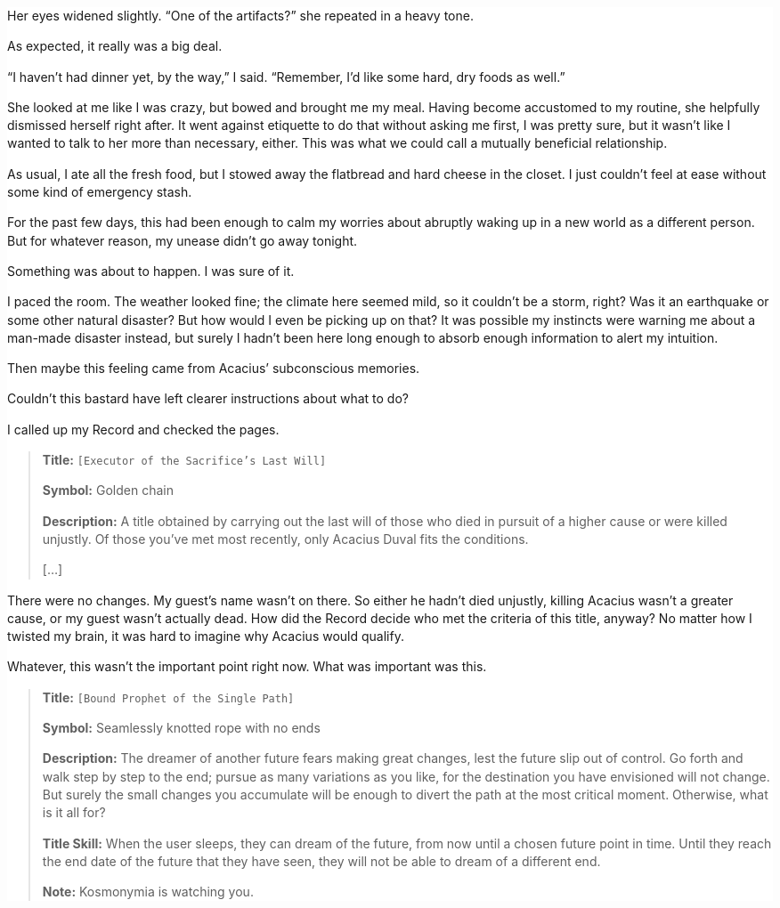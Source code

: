 Her eyes widened slightly. “One of the artifacts?” she repeated in a heavy tone. 

As expected, it really was a big deal. 

“I haven’t had dinner yet, by the way,” I said. “Remember, I’d like some hard, dry foods as well.” 

She looked at me like I was crazy, but bowed and brought me my meal. Having become accustomed to my routine, she helpfully dismissed herself right after. It went against etiquette to do that without asking me first, I was pretty sure, but it wasn’t like I wanted to talk to her more than necessary, either. This was what we could call a mutually beneficial relationship. 

As usual, I ate all the fresh food, but I stowed away the flatbread and hard cheese in the closet. I just couldn’t feel at ease without some kind of emergency stash. 

For the past few days, this had been enough to calm my worries about abruptly waking up in a new world as a different person. But for whatever reason, my unease didn’t go away tonight. 

Something was about to happen. I was sure of it. 

I paced the room. The weather looked fine; the climate here seemed mild, so it couldn’t be a storm, right? Was it an earthquake or some other natural disaster? But how would I even be picking up on that? It was possible my instincts were warning me about a man-made disaster instead, but surely I hadn’t been here long enough to absorb enough information to alert my intuition.

Then maybe this feeling came from Acacius’ subconscious memories. 

Couldn’t this bastard have left clearer instructions about what to do? 

I called up my Record and checked the pages. 

> **Title:** `[Executor of the Sacrifice’s Last Will]`
> 
> **Symbol:** Golden chain
> 
> **Description:** A title obtained by carrying out the last will of those who died in pursuit of a higher cause or were killed unjustly. Of those you’ve met most recently, only Acacius Duval fits the conditions.
> 
> […]

There were no changes. My guest’s name wasn’t on there. So either he hadn’t died unjustly, killing Acacius wasn’t a greater cause, or my guest wasn’t actually dead. How did the Record decide who met the criteria of this title, anyway? No matter how I twisted my brain, it was hard to imagine why Acacius would qualify.

Whatever, this wasn’t the important point right now. What was important was this. 

> **Title:** `[Bound Prophet of the Single Path]`
> 
> **Symbol:** Seamlessly knotted rope with no ends
>
> **Description:** The dreamer of another future fears making great changes, lest the future slip out of control. Go forth and walk step by step to the end; pursue as many variations as you like, for the destination you have envisioned will not change. But surely the small changes you accumulate will be enough to divert the path at the most critical moment. Otherwise, what is it all for?
>
> **Title Skill:** When the user sleeps, they can dream of the future, from now until a chosen future point in time. Until they reach the end date of the future that they have seen, they will not be able to dream of a different end. 
>
> **Note:** Kosmonymia is watching you. 
